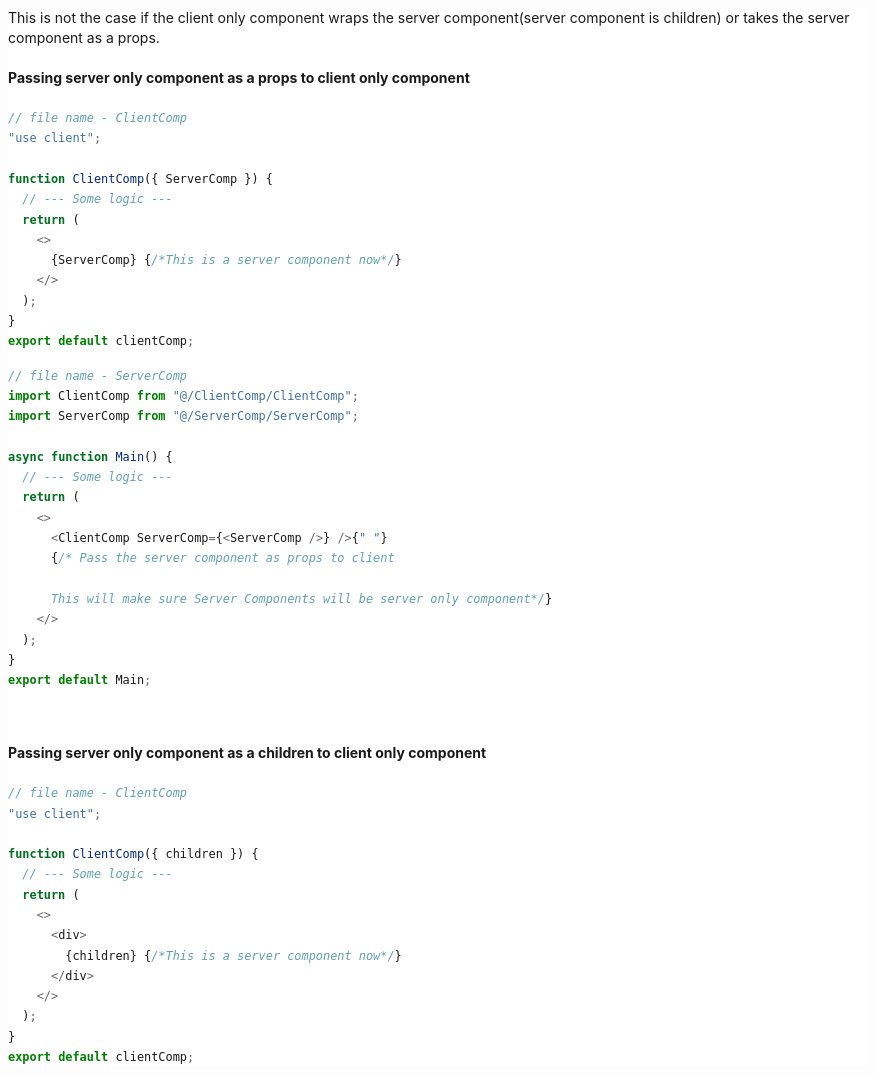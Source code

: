 This is not the case if the client only component wraps the server component(server component is children)
or takes the server component as a props.

#### Passing server only component as a props to client only component

```js
// file name - ClientComp
"use client";

function ClientComp({ ServerComp }) {
  // --- Some logic ---
  return (
    <>
      {ServerComp} {/*This is a server component now*/}
    </>
  );
}
export default clientComp;
```

```js
// file name - ServerComp
import ClientComp from "@/ClientComp/ClientComp";
import ServerComp from "@/ServerComp/ServerComp";

async function Main() {
  // --- Some logic ---
  return (
    <>
      <ClientComp ServerComp={<ServerComp />} />{" "}
      {/* Pass the server component as props to client
      
      This will make sure Server Components will be server only component*/}
    </>
  );
}
export default Main;
```

<br />

#### Passing server only component as a children to client only component

```js
// file name - ClientComp
"use client";

function ClientComp({ children }) {
  // --- Some logic ---
  return (
    <>
      <div>
        {children} {/*This is a server component now*/}
      </div>
    </>
  );
}
export default clientComp;
```
